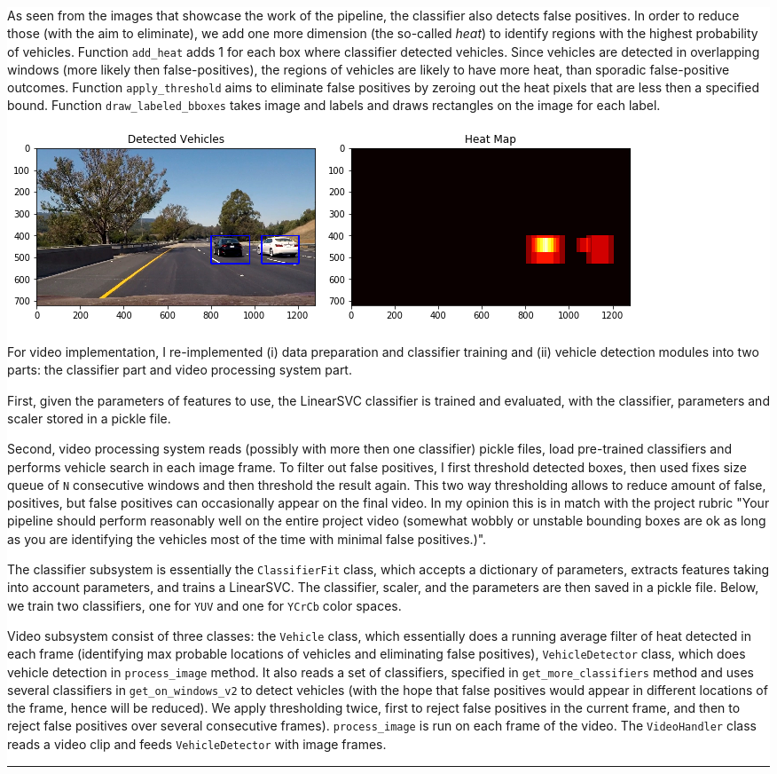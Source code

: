 As seen from the images that showcase the work of the pipeline, 
the classifier also detects false
positives. In order to reduce  those (with the aim to eliminate),
we add one more dimension (the so-called *heat*) 
to identify regions with the highest probability of
vehicles. Function `add_heat` adds 1 for each box where classifier
detected vehicles. Since vehicles are detected in overlapping windows
(more likely then false-positives), the regions of vehicles are likely
to have more heat, than sporadic false-positive outcomes. Function
`apply_threshold` aims to eliminate false positives by zeroing out the
heat pixels that are less then a specified bound. Function
`draw_labeled_bboxes` takes image and labels and draws rectangles on
the image for each label.

![alt text][image8]

For video implementation, I re-implemented (i) data preparation and
classifier training and (ii) vehicle detection modules into two parts:
the classifier part and video processing system part. 

First, given the parameters of features to use, the LinearSVC
classifier is trained and evaluated, with the classifier, parameters
and scaler stored in a pickle file.

Second, video processing system reads (possibly with more then one
classifier) pickle files, load pre-trained classifiers and performs
vehicle search in each image frame. To filter out false positives, I
first threshold detected boxes, then used fixes size queue of `N`
consecutive windows and then threshold the result again. This two way
thresholding allows to reduce amount of false, positives, but false
positives can occasionally appear on the final video. In my opinion
this is in match with the project rubric "Your pipeline should perform
reasonably well on the entire project video (somewhat wobbly or
unstable bounding boxes are ok as long as you are identifying the
vehicles most of the time with minimal false positives.)".

The classifier subsystem is essentially the `ClassifierFit` class,
which accepts a dictionary of parameters, extracts features taking
into account parameters, and trains a LinearSVC. The classifier,
scaler, and the parameters are then saved in a pickle file. Below, we
train two classifiers, one for `YUV` and one for `YCrCb` color spaces.

Video subsystem consist of three classes: the `Vehicle` class, which
essentially does a running average filter of heat detected in each
frame (identifying max probable locations of vehicles and eliminating
false positives),
`VehicleDetector` class, which does vehicle detection in
`process_image` method. It also reads a set of classifiers, specified
in `get_more_classifiers` method and uses several classifiers in
`get_on_windows_v2` to detect vehicles (with the hope that false
positives would appear in different locations of the frame, hence will
be reduced). We apply thresholding twice, first to reject false
positives in the current frame, and then to reject false positives
over several consecutive frames).  `process_image` is run on each
frame of the video. The `VideoHandler` class reads a video clip and
feeds `VehicleDetector` with image frames.

---

[//]: # (Image References)
[image1]: ./output_images/image_1.png
[image2]: ./output_images/image_2.png
[image3]: ./output_images/image_3.png
[image4]: ./output_images/image_4.png
[image5]: ./output_images/image_5.png
[image6]: ./output_images/image_6.png
[image7]: ./output_images/image_7.png
[image8]: ./output_images/image_8.png